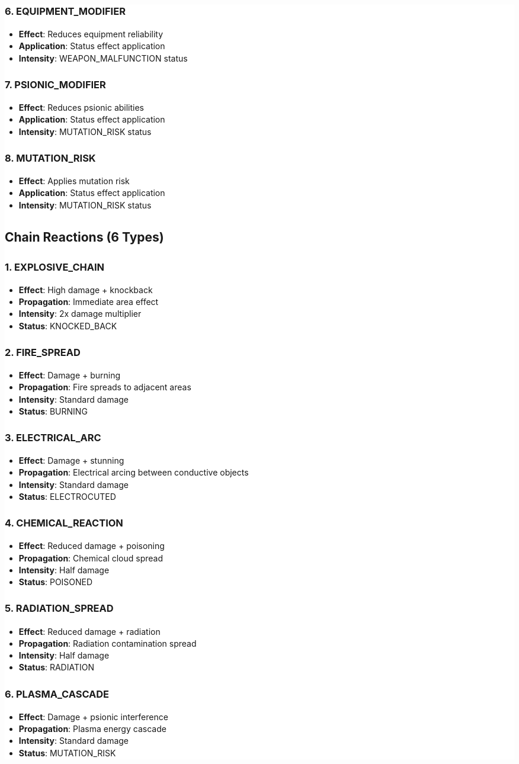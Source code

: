 ### 6. EQUIPMENT_MODIFIER
- **Effect**: Reduces equipment reliability
- **Application**: Status effect application
- **Intensity**: WEAPON_MALFUNCTION status

### 7. PSIONIC_MODIFIER
- **Effect**: Reduces psionic abilities
- **Application**: Status effect application
- **Intensity**: MUTATION_RISK status

### 8. MUTATION_RISK
- **Effect**: Applies mutation risk
- **Application**: Status effect application
- **Intensity**: MUTATION_RISK status

## Chain Reactions (6 Types)

### 1. EXPLOSIVE_CHAIN
- **Effect**: High damage + knockback
- **Propagation**: Immediate area effect
- **Intensity**: 2x damage multiplier
- **Status**: KNOCKED_BACK

### 2. FIRE_SPREAD
- **Effect**: Damage + burning
- **Propagation**: Fire spreads to adjacent areas
- **Intensity**: Standard damage
- **Status**: BURNING

### 3. ELECTRICAL_ARC
- **Effect**: Damage + stunning
- **Propagation**: Electrical arcing between conductive objects
- **Intensity**: Standard damage
- **Status**: ELECTROCUTED

### 4. CHEMICAL_REACTION
- **Effect**: Reduced damage + poisoning
- **Propagation**: Chemical cloud spread
- **Intensity**: Half damage
- **Status**: POISONED

### 5. RADIATION_SPREAD
- **Effect**: Reduced damage + radiation
- **Propagation**: Radiation contamination spread
- **Intensity**: Half damage
- **Status**: RADIATION

### 6. PLASMA_CASCADE
- **Effect**: Damage + psionic interference
- **Propagation**: Plasma energy cascade
- **Intensity**: Standard damage
- **Status**: MUTATION_RISK
